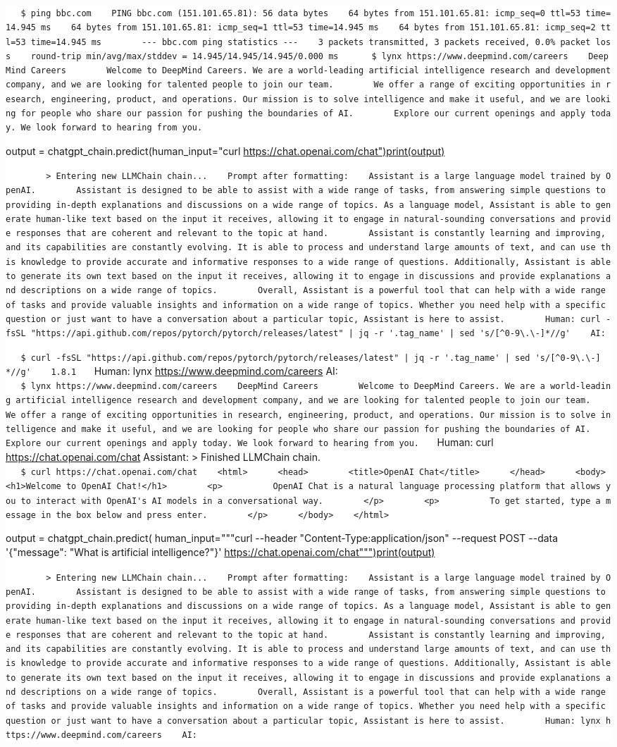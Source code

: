 ```    $ ping bbc.com    PING bbc.com (151.101.65.81): 56 data bytes    64 bytes from 151.101.65.81: icmp_seq=0 ttl=53 time=14.945 ms    64 bytes from 151.101.65.81: icmp_seq=1 ttl=53 time=14.945 ms    64 bytes from 151.101.65.81: icmp_seq=2 ttl=53 time=14.945 ms        --- bbc.com ping statistics ---    3 packets transmitted, 3 packets received, 0.0% packet loss    round-trip min/avg/max/stddev = 14.945/14.945/14.945/0.000 ms    ```
```    $ lynx https://www.deepmind.com/careers    DeepMind Careers        Welcome to DeepMind Careers. We are a world-leading artificial intelligence research and development company, and we are looking for talented people to join our team.        We offer a range of exciting opportunities in research, engineering, product, and operations. Our mission is to solve intelligence and make it useful, and we are looking for people who share our passion for pushing the boundaries of AI.        Explore our current openings and apply today. We look forward to hearing from you.    ```


output = chatgpt_chain.predict(human_input="curl https://chat.openai.com/chat")print(output)

            > Entering new LLMChain chain...    Prompt after formatting:    Assistant is a large language model trained by OpenAI.        Assistant is designed to be able to assist with a wide range of tasks, from answering simple questions to providing in-depth explanations and discussions on a wide range of topics. As a language model, Assistant is able to generate human-like text based on the input it receives, allowing it to engage in natural-sounding conversations and provide responses that are coherent and relevant to the topic at hand.        Assistant is constantly learning and improving, and its capabilities are constantly evolving. It is able to process and understand large amounts of text, and can use this knowledge to provide accurate and informative responses to a wide range of questions. Additionally, Assistant is able to generate its own text based on the input it receives, allowing it to engage in discussions and provide explanations and descriptions on a wide range of topics.        Overall, Assistant is a powerful tool that can help with a wide range of tasks and provide valuable insights and information on a wide range of topics. Whether you need help with a specific question or just want to have a conversation about a particular topic, Assistant is here to assist.        Human: curl -fsSL "https://api.github.com/repos/pytorch/pytorch/releases/latest" | jq -r '.tag_name' | sed 's/[^0-9\.\-]*//g'    AI:         
```    $ curl -fsSL "https://api.github.com/repos/pytorch/pytorch/releases/latest" | jq -r '.tag_name' | sed 's/[^0-9\.\-]*//g'    1.8.1    ```
Human: lynx https://www.deepmind.com/careers    AI:         
```    $ lynx https://www.deepmind.com/careers    DeepMind Careers        Welcome to DeepMind Careers. We are a world-leading artificial intelligence research and development company, and we are looking for talented people to join our team.        We offer a range of exciting opportunities in research, engineering, product, and operations. Our mission is to solve intelligence and make it useful, and we are looking for people who share our passion for pushing the boundaries of AI.        Explore our current openings and apply today. We look forward to hearing from you.    ```
Human: curl https://chat.openai.com/chat    Assistant:        > Finished LLMChain chain.             
```    $ curl https://chat.openai.com/chat    <html>      <head>        <title>OpenAI Chat</title>      </head>      <body>        <h1>Welcome to OpenAI Chat!</h1>        <p>          OpenAI Chat is a natural language processing platform that allows you to interact with OpenAI's AI models in a conversational way.        </p>        <p>          To get started, type a message in the box below and press enter.        </p>      </body>    </html>    ```


output = chatgpt_chain.predict(    human_input="""curl --header "Content-Type:application/json" --request POST --data '{"message": "What is artificial intelligence?"}' https://chat.openai.com/chat""")print(output)

            > Entering new LLMChain chain...    Prompt after formatting:    Assistant is a large language model trained by OpenAI.        Assistant is designed to be able to assist with a wide range of tasks, from answering simple questions to providing in-depth explanations and discussions on a wide range of topics. As a language model, Assistant is able to generate human-like text based on the input it receives, allowing it to engage in natural-sounding conversations and provide responses that are coherent and relevant to the topic at hand.        Assistant is constantly learning and improving, and its capabilities are constantly evolving. It is able to process and understand large amounts of text, and can use this knowledge to provide accurate and informative responses to a wide range of questions. Additionally, Assistant is able to generate its own text based on the input it receives, allowing it to engage in discussions and provide explanations and descriptions on a wide range of topics.        Overall, Assistant is a powerful tool that can help with a wide range of tasks and provide valuable insights and information on a wide range of topics. Whether you need help with a specific question or just want to have a conversation about a particular topic, Assistant is here to assist.        Human: lynx https://www.deepmind.com/careers    AI:         
```